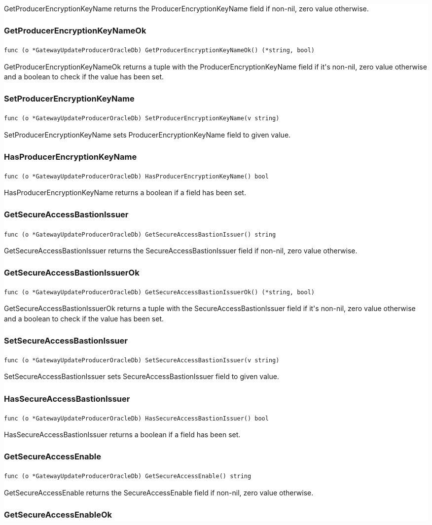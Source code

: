 GetProducerEncryptionKeyName returns the ProducerEncryptionKeyName field if non-nil, zero value otherwise.

### GetProducerEncryptionKeyNameOk

`func (o *GatewayUpdateProducerOracleDb) GetProducerEncryptionKeyNameOk() (*string, bool)`

GetProducerEncryptionKeyNameOk returns a tuple with the ProducerEncryptionKeyName field if it's non-nil, zero value otherwise
and a boolean to check if the value has been set.

### SetProducerEncryptionKeyName

`func (o *GatewayUpdateProducerOracleDb) SetProducerEncryptionKeyName(v string)`

SetProducerEncryptionKeyName sets ProducerEncryptionKeyName field to given value.

### HasProducerEncryptionKeyName

`func (o *GatewayUpdateProducerOracleDb) HasProducerEncryptionKeyName() bool`

HasProducerEncryptionKeyName returns a boolean if a field has been set.

### GetSecureAccessBastionIssuer

`func (o *GatewayUpdateProducerOracleDb) GetSecureAccessBastionIssuer() string`

GetSecureAccessBastionIssuer returns the SecureAccessBastionIssuer field if non-nil, zero value otherwise.

### GetSecureAccessBastionIssuerOk

`func (o *GatewayUpdateProducerOracleDb) GetSecureAccessBastionIssuerOk() (*string, bool)`

GetSecureAccessBastionIssuerOk returns a tuple with the SecureAccessBastionIssuer field if it's non-nil, zero value otherwise
and a boolean to check if the value has been set.

### SetSecureAccessBastionIssuer

`func (o *GatewayUpdateProducerOracleDb) SetSecureAccessBastionIssuer(v string)`

SetSecureAccessBastionIssuer sets SecureAccessBastionIssuer field to given value.

### HasSecureAccessBastionIssuer

`func (o *GatewayUpdateProducerOracleDb) HasSecureAccessBastionIssuer() bool`

HasSecureAccessBastionIssuer returns a boolean if a field has been set.

### GetSecureAccessEnable

`func (o *GatewayUpdateProducerOracleDb) GetSecureAccessEnable() string`

GetSecureAccessEnable returns the SecureAccessEnable field if non-nil, zero value otherwise.

### GetSecureAccessEnableOk
